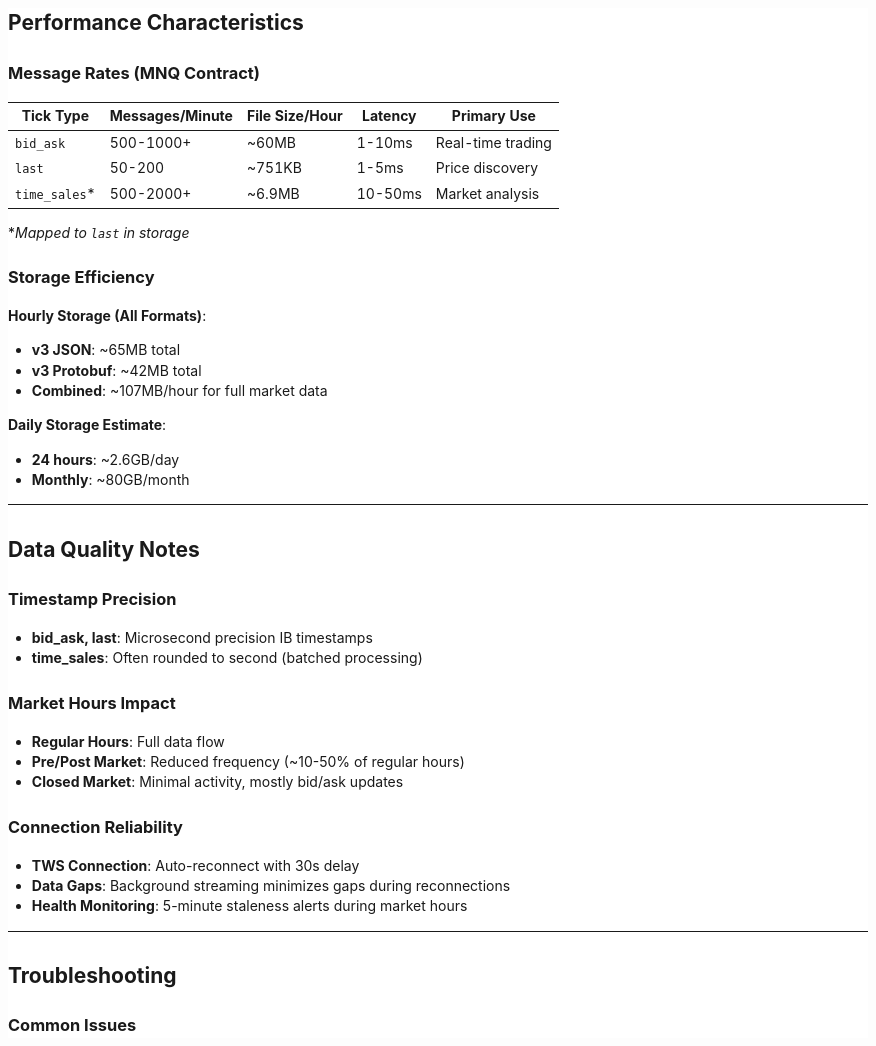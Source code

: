 
## Performance Characteristics

### Message Rates (MNQ Contract)

| Tick Type | Messages/Minute | File Size/Hour | Latency | Primary Use |
|-----------|----------------|----------------|---------|-------------|
| `bid_ask` | 500-1000+ | ~60MB | 1-10ms | Real-time trading |
| `last` | 50-200 | ~751KB | 1-5ms | Price discovery |
| `time_sales`* | 500-2000+ | ~6.9MB | 10-50ms | Market analysis |

*_Mapped to `last` in storage_

### Storage Efficiency

**Hourly Storage (All Formats)**:
- **v3 JSON**: ~65MB total
- **v3 Protobuf**: ~42MB total
- **Combined**: ~107MB/hour for full market data

**Daily Storage Estimate**:
- **24 hours**: ~2.6GB/day
- **Monthly**: ~80GB/month

---

## Data Quality Notes

### Timestamp Precision

- **bid_ask, last**: Microsecond precision IB timestamps
- **time_sales**: Often rounded to second (batched processing)

### Market Hours Impact

- **Regular Hours**: Full data flow
- **Pre/Post Market**: Reduced frequency (~10-50% of regular hours)
- **Closed Market**: Minimal activity, mostly bid/ask updates

### Connection Reliability

- **TWS Connection**: Auto-reconnect with 30s delay
- **Data Gaps**: Background streaming minimizes gaps during reconnections  
- **Health Monitoring**: 5-minute staleness alerts during market hours

---

## Troubleshooting

### Common Issues
